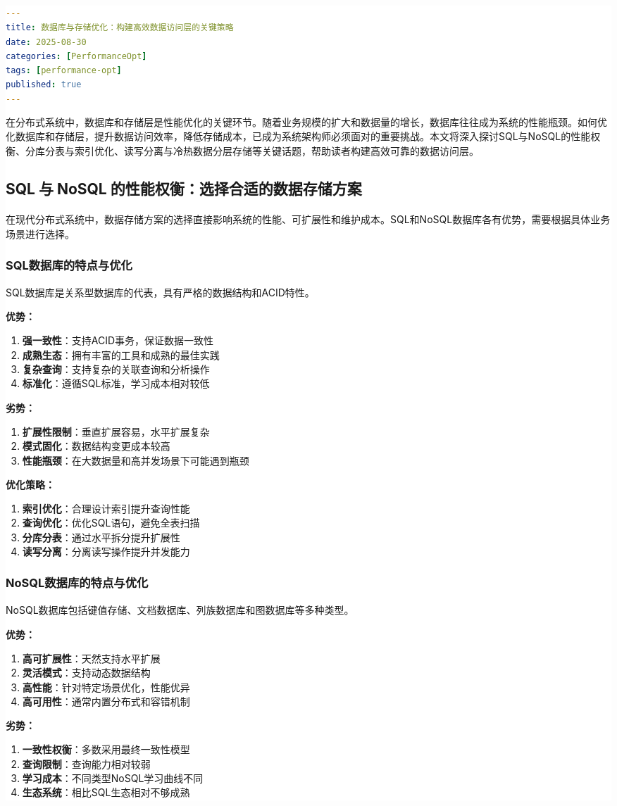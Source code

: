 ```yaml
---
title: 数据库与存储优化：构建高效数据访问层的关键策略
date: 2025-08-30
categories: [PerformanceOpt]
tags: [performance-opt]
published: true
---
```


在分布式系统中，数据库和存储层是性能优化的关键环节。随着业务规模的扩大和数据量的增长，数据库往往成为系统的性能瓶颈。如何优化数据库和存储层，提升数据访问效率，降低存储成本，已成为系统架构师必须面对的重要挑战。本文将深入探讨SQL与NoSQL的性能权衡、分库分表与索引优化、读写分离与冷热数据分层存储等关键话题，帮助读者构建高效可靠的数据访问层。

## SQL 与 NoSQL 的性能权衡：选择合适的数据存储方案

在现代分布式系统中，数据存储方案的选择直接影响系统的性能、可扩展性和维护成本。SQL和NoSQL数据库各有优势，需要根据具体业务场景进行选择。

### SQL数据库的特点与优化

SQL数据库是关系型数据库的代表，具有严格的数据结构和ACID特性。

**优势：**
1. **强一致性**：支持ACID事务，保证数据一致性
2. **成熟生态**：拥有丰富的工具和成熟的最佳实践
3. **复杂查询**：支持复杂的关联查询和分析操作
4. **标准化**：遵循SQL标准，学习成本相对较低

**劣势：**
1. **扩展性限制**：垂直扩展容易，水平扩展复杂
2. **模式固化**：数据结构变更成本较高
3. **性能瓶颈**：在大数据量和高并发场景下可能遇到瓶颈

**优化策略：**
1. **索引优化**：合理设计索引提升查询性能
2. **查询优化**：优化SQL语句，避免全表扫描
3. **分库分表**：通过水平拆分提升扩展性
4. **读写分离**：分离读写操作提升并发能力

### NoSQL数据库的特点与优化

NoSQL数据库包括键值存储、文档数据库、列族数据库和图数据库等多种类型。

**优势：**
1. **高可扩展性**：天然支持水平扩展
2. **灵活模式**：支持动态数据结构
3. **高性能**：针对特定场景优化，性能优异
4. **高可用性**：通常内置分布式和容错机制

**劣势：**
1. **一致性权衡**：多数采用最终一致性模型
2. **查询限制**：查询能力相对较弱
3. **学习成本**：不同类型NoSQL学习曲线不同
4. **生态系统**：相比SQL生态相对不够成熟
